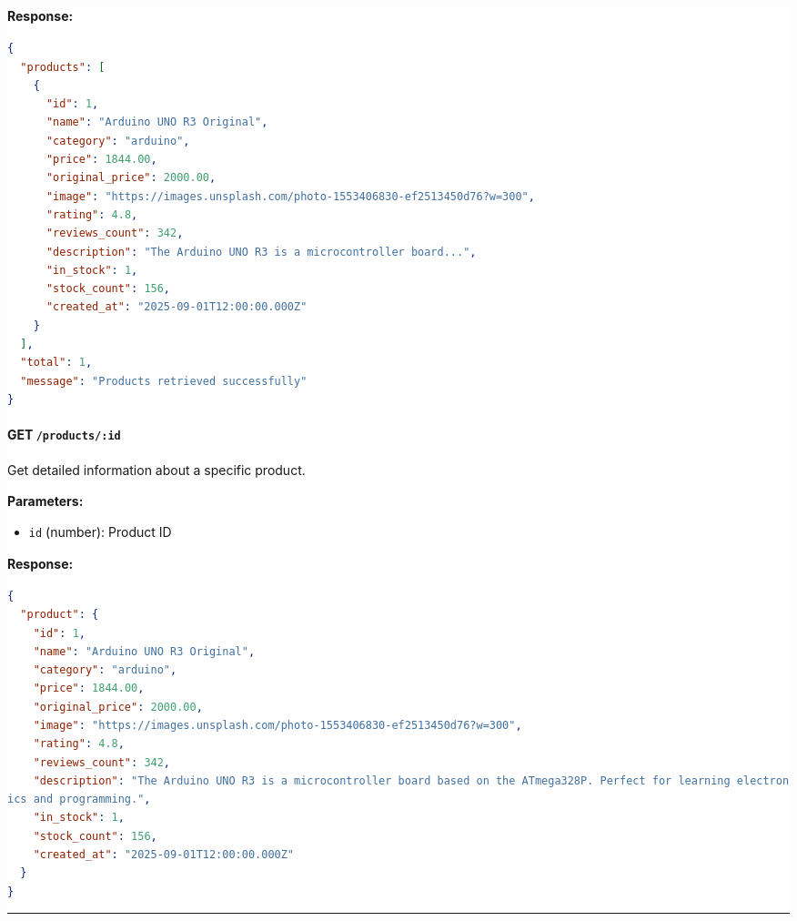 **Response:**
```json
{
  "products": [
    {
      "id": 1,
      "name": "Arduino UNO R3 Original",
      "category": "arduino",
      "price": 1844.00,
      "original_price": 2000.00,
      "image": "https://images.unsplash.com/photo-1553406830-ef2513450d76?w=300",
      "rating": 4.8,
      "reviews_count": 342,
      "description": "The Arduino UNO R3 is a microcontroller board...",
      "in_stock": 1,
      "stock_count": 156,
      "created_at": "2025-09-01T12:00:00.000Z"
    }
  ],
  "total": 1,
  "message": "Products retrieved successfully"
}
```

#### GET `/products/:id`
Get detailed information about a specific product.

**Parameters:**
- `id` (number): Product ID

**Response:**
```json
{
  "product": {
    "id": 1,
    "name": "Arduino UNO R3 Original",
    "category": "arduino",
    "price": 1844.00,
    "original_price": 2000.00,
    "image": "https://images.unsplash.com/photo-1553406830-ef2513450d76?w=300",
    "rating": 4.8,
    "reviews_count": 342,
    "description": "The Arduino UNO R3 is a microcontroller board based on the ATmega328P. Perfect for learning electronics and programming.",
    "in_stock": 1,
    "stock_count": 156,
    "created_at": "2025-09-01T12:00:00.000Z"
  }
}
```

---
